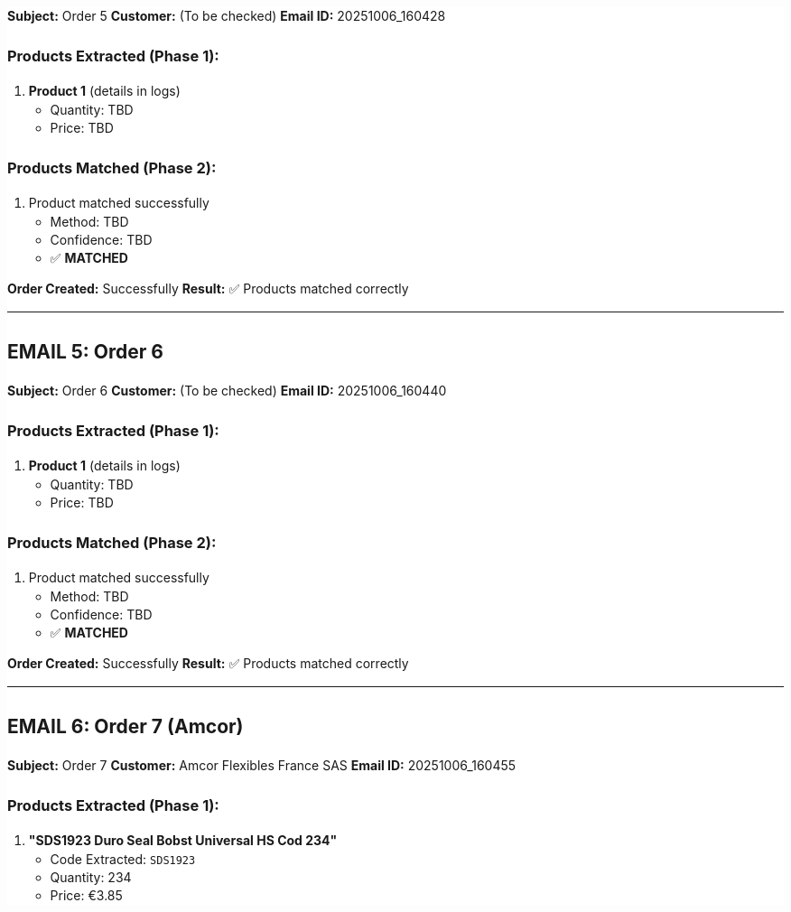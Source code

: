 **Subject:** Order 5
**Customer:** (To be checked)
**Email ID:** 20251006_160428

### Products Extracted (Phase 1):
1. **Product 1** (details in logs)
   - Quantity: TBD
   - Price: TBD

### Products Matched (Phase 2):
1. Product matched successfully
   - Method: TBD
   - Confidence: TBD
   - ✅ **MATCHED**

**Order Created:** Successfully
**Result:** ✅ Products matched correctly

---

## EMAIL 5: Order 6

**Subject:** Order 6
**Customer:** (To be checked)
**Email ID:** 20251006_160440

### Products Extracted (Phase 1):
1. **Product 1** (details in logs)
   - Quantity: TBD
   - Price: TBD

### Products Matched (Phase 2):
1. Product matched successfully
   - Method: TBD
   - Confidence: TBD
   - ✅ **MATCHED**

**Order Created:** Successfully
**Result:** ✅ Products matched correctly

---

## EMAIL 6: Order 7 (Amcor)

**Subject:** Order 7
**Customer:** Amcor Flexibles France SAS
**Email ID:** 20251006_160455

### Products Extracted (Phase 1):
1. **"SDS1923 Duro Seal Bobst Universal HS Cod 234"**
   - Code Extracted: `SDS1923`
   - Quantity: 234
   - Price: €3.85
